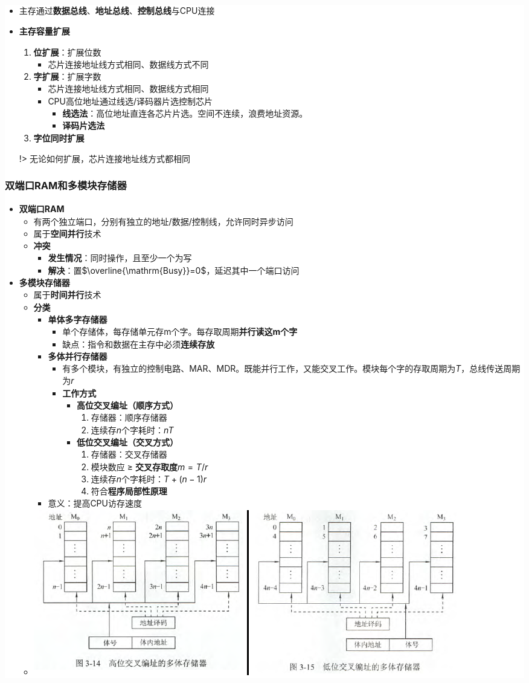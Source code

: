 - 主存通过**数据总线**、**地址总线**、**控制总线**与CPU连接
- **主存容量扩展**
    1. **位扩展**：扩展位数
        - 芯片连接地址线方式相同、数据线方式不同
    2. **字扩展**：扩展字数
        - 芯片连接地址线方式相同、数据线方式相同
        - CPU高位地址通过线选/译码器片选控制芯片
            - **线选法**：高位地址直连各芯片片选。空间不连续，浪费地址资源。
            - **译码片选法**
    3. **字位同时扩展**
    
    !> 无论如何扩展，芯片连接地址线方式都相同

### 双端口RAM和多模块存储器

- **双端口RAM**
    - 有两个独立端口，分别有独立的地址/数据/控制线，允许同时异步访问
    - 属于**空间并行**技术
    - **冲突**
        - **发生情况**：同时操作，且至少一个为写
        - **解决**：置$\overline{\mathrm{Busy}}=0$，延迟其中一个端口访问
- **多模块存储器**
    - 属于**时间并行**技术
    - **分类**
        - **单体多字存储器**
            - 单个存储体，每存储单元存m个字。每存取周期**并行读这m个字**
            - 缺点：指令和数据在主存中必须**连续存放**
        - **多体并行存储器**
            - 有多个模块，有独立的控制电路、MAR、MDR。既能并行工作，又能交叉工作。模块每个字的存取周期为$T$，总线传送周期为$r$
            - **工作方式**
                - **高位交叉编址（顺序方式）**
                    1. 存储器：顺序存储器
                    2. 连续存$n$个字耗时：$nT$
                - **低位交叉编址（交叉方式）**
                    1. 存储器：交叉存储器
                    2. 模块数应 ≥ **交叉存取度**$m=T/r$
                    3. 连续存$n$个字耗时：$T+(n-1)r$
                    4. 符合**程序局部性原理**
        - 意义：提高CPU访存速度
    - ![多模块存储器1](pics/10.png)